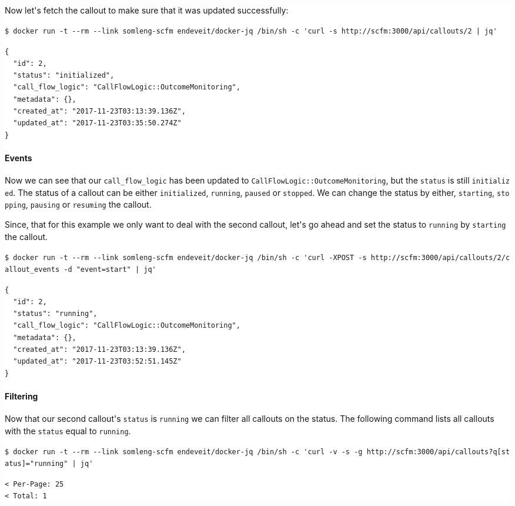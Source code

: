 Now let's fetch the callout to make sure that it was updated successfully:

```
$ docker run -t --rm --link somleng-scfm endeveit/docker-jq /bin/sh -c 'curl -s http://scfm:3000/api/callouts/2 | jq'
```

```
{
  "id": 2,
  "status": "initialized",
  "call_flow_logic": "CallFlowLogic::OutcomeMonitoring",
  "metadata": {},
  "created_at": "2017-11-23T03:13:39.136Z",
  "updated_at": "2017-11-23T03:35:50.274Z"
}
```

#### Events

Now we can see that our `call_flow_logic` has been updated to `CallFlowLogic::OutcomeMonitoring`, but the `status` is still `initialized`. The status of a callout can be either `initialized`, `running`, `paused` or `stopped`. We can change the status by either, `starting`, `stopping`, `pausing` or `resuming` the callout.

Since, that for this example we only want to deal with the second callout, let's go ahead and set the status to `running` by `starting` the callout.

```
$ docker run -t --rm --link somleng-scfm endeveit/docker-jq /bin/sh -c 'curl -XPOST -s http://scfm:3000/api/callouts/2/callout_events -d "event=start" | jq'
```

```
{
  "id": 2,
  "status": "running",
  "call_flow_logic": "CallFlowLogic::OutcomeMonitoring",
  "metadata": {},
  "created_at": "2017-11-23T03:13:39.136Z",
  "updated_at": "2017-11-23T03:52:51.145Z"
}
```

#### Filtering

Now that our second callout's `status` is `running` we can filter all callouts on the status. The following command lists all callouts with the `status` equal to `running`.

```
$ docker run -t --rm --link somleng-scfm endeveit/docker-jq /bin/sh -c 'curl -v -s -g http://scfm:3000/api/callouts?q[status]="running" | jq'
```

```
< Per-Page: 25
< Total: 1
```
